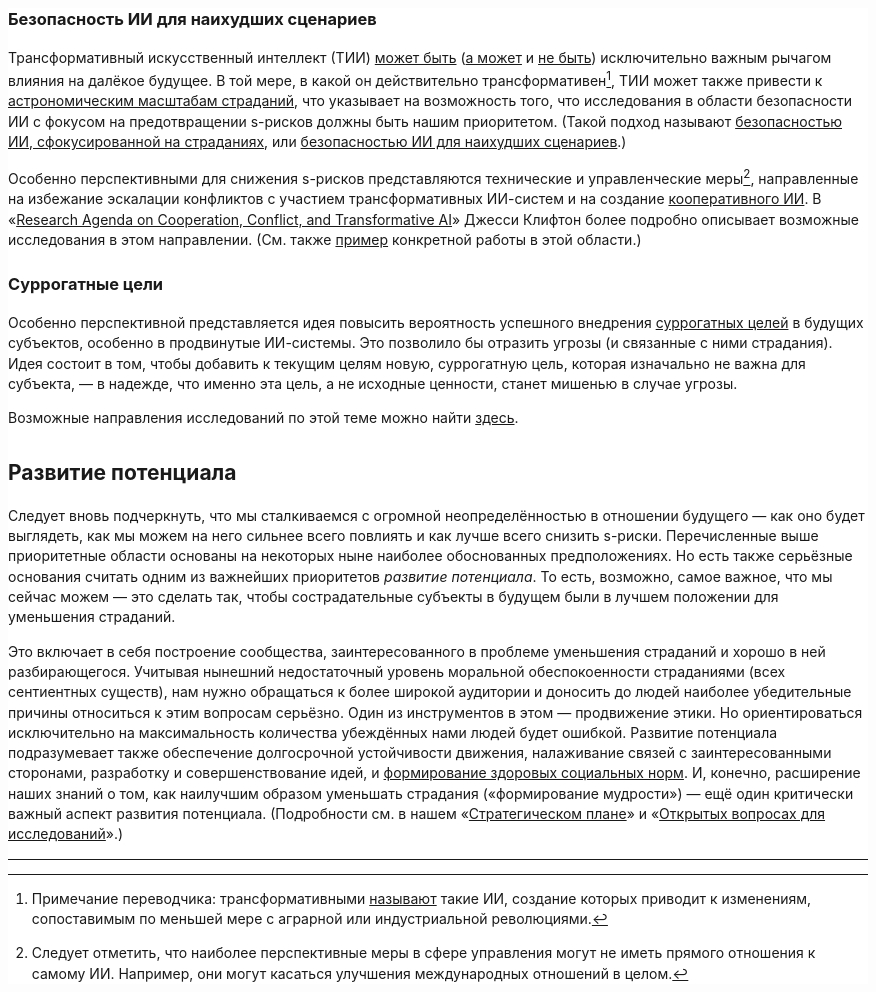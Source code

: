 <h3><a id="3.1"></a>Безопасность ИИ для наихудших сценариев</h3>

Трансформативный искусственный интеллект (ТИИ) [может быть](https://longtermrisk.org/altruists-should-prioritize-artificial-intelligence/) ([а может](https://magnusvinding.com/2018/09/18/why-altruists-should-perhaps-not-prioritize-artificial-intelligence-a-lengthy-critique/) и [не быть](https://s-risks.org/summary-of-my-views-on-ai-risk/)) исключительно важным рычагом влияния на далёкое будущее. В той мере, в какой он действительно трансформативен[^6], ТИИ может также привести к [астрономическим масштабам страданий](https://longtermrisk.org/files/Sotala-Gloor-Superintelligent-AI-and-Suffering-Risks.pdf), что указывает на возможность того, что исследования в области безопасности ИИ с фокусом на предотвращении s-рисков должны быть нашим приоритетом. (Такой подход называют [безопасностью ИИ, сфокусированной на страданиях](https://longtermrisk.org/files/fail-safe-ai.pdf), или [безопасностью ИИ для наихудших сценариев](https://s-risks.org/an-introduction-to-worst-case-ai-safety/).)

Особенно перспективными для снижения s-рисков представляются технические и управленческие меры[^7], направленные на избежание эскалации конфликтов с участием трансформативных ИИ-систем и на создание [кооперативного ИИ](https://arxiv.org/pdf/2012.08630.pdf). В «[Research Agenda on Cooperation, Conflict, and Transformative AI](https://longtermrisk.org/research-agenda)» Джесси Клифтон более подробно описывает возможные исследования в этом направлении. (См. также [пример](https://s-risks.org/mechanism-design-for-ai/) конкретной работы в этой области.)

<h3><a id="3.2"></a>Суррогатные цели</h3>

Особенно перспективной представляется идея повысить вероятность успешного внедрения [суррогатных целей](https://s-risks.org/using-surrogate-goals-to-deflect-threats/) в будущих субъектов, особенно в продвинутые ИИ-системы. Это позволило бы отразить угрозы (и связанные с ними страдания). Идея состоит в том, чтобы добавить к текущим целям новую, суррогатную цель, которая изначально не важна для субъекта, — в надежде, что именно эта цель, а не исходные ценности, станет мишенью в случае угрозы.

Возможные направления исследований по этой теме можно найти [здесь](https://s-risks.org/research-priorities-for-preventing-threats/#Surrogate_goals).

<h2><a id="4"></a>Развитие потенциала</h2>

Следует вновь подчеркнуть, что мы сталкиваемся с огромной неопределённостью в отношении будущего — как оно будет выглядеть, как мы можем на него сильнее всего повлиять и как лучше всего снизить s-риски. Перечисленные выше приоритетные области основаны на некоторых ныне наиболее обоснованных предположениях. Но есть также серьёзные основания считать одним из важнейших приоритетов _развитие потенциала_. То есть, возможно, самое важное, что мы сейчас можем — это сделать так, чтобы сострадательные субъекты в будущем были в лучшем положении для уменьшения страданий.

Это включает в себя построение сообщества, заинтересованного в проблеме уменьшения страданий и хорошо в ней разбирающегося. Учитывая нынешний недостаточный уровень моральной обеспокоенности страданиями (всех сентиентных существ), нам нужно обращаться к более широкой аудитории и доносить до людей наиболее убедительные причины относиться к этим вопросам серьёзно. Один из инструментов в этом — продвижение этики. Но ориентироваться исключительно на максимальность количества убеждённых нами людей будет ошибкой. Развитие потенциала подразумевает также обеспечение долгосрочной устойчивости движения, налаживание связей с заинтересованными сторонами, разработку и совершенствование идей, и [формирование здоровых социальных норм](magnus-vinding-why-altruists-should-be-cooperative.html). И, конечно, расширение наших знаний о том, как наилучшим образом уменьшать страдания («формирование мудрости») — ещё один критически важный аспект развития потенциала. (Подробности см. в нашем «[Стратегическом плане](https://centerforreducingsuffering.org/strategic-plan)» и «[Открытых вопросах для исследований](https://centerforreducingsuffering.org/open-research-questions/)».)

---


[^1]: Чувствительность ко времени касается того, можем ли мы делегировать или «переложить» ответственность на наших преемников. Иначе говоря, неясно, действительно ли так срочно нужно расширять моральный круг именно сейчас, по сравнению со сбором дополнительной информации с возможностью заняться этим позже. Это зависит от того, ожидаем ли мы, что в ближайшее время зафиксируются ценности или произойдут иные события решающей значимости. (Схожие вопросы [обсуждаются и в контексте других мер](https://www.fhi.ox.ac.uk/the-timing-of-labour-aimed-at-reducing-existential-risk/).)
[^2]: Однако это менее удивительно в том случае, если есть некоторая степень сходимости широкой категории действий в полезности как в краткосрочной, так и в долгосрочной перспективах. Например, увеличение озабоченности в отношении тех существ, которые сейчас игнорируются — это надёжная эвристика для улучшения мира, независимо от горизонта планирования. Кроме того, если нынешние знания и ресурсы движения ещё не полностью оптимизированы под максимальное влияние в краткосрочной перспективе, есть возможности для увеличения влияния как в краткосрочной, так и в долгосрочной перспективах (например, через повышение общей эффективности).
[^3]: Примечание переводчика: эмы (от слова «эмуляция») — это [гипотетические машины, эмулирующие сознание человека](485.html).
[^4]: Для этого также требуется, чтобы соответствующие законы распространялись на все формы страданий.
[^5]: Если законы неприменимы напрямую — например, в случае конфликтов между государствами или в некоторых будущих сценариях с участием ИИ — мы можем попытаться улучшить нормы и договорённости, имеющие отношение к намеренным рискам. К примеру, конвенции ООН могли бы запретить использование ИИ для угроз, аналогично уже существующим обсуждениям [использования ИИ для пыток](https://minnesotalawreview.org/article/stranger-than-science-fiction/).
[^6]: Примечание переводчика: трансформативными [называют](https://forum.effectivealtruism.org/topics/transformative-artificial-intelligence) такие ИИ, создание которых приводит к изменениям, сопоставимым по меньшей мере с аграрной или индустриальной революциями.
[^7]: Следует отметить, что наиболее перспективные меры в сфере управления могут не иметь прямого отношения к самому ИИ. Например, они могут касаться улучшения международных отношений в целом.